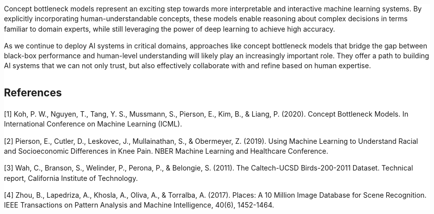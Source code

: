 Concept bottleneck models represent an exciting step towards more interpretable and interactive machine learning systems. By explicitly incorporating human-understandable concepts, these models enable reasoning about complex decisions in terms familiar to domain experts, while still leveraging the power of deep learning to achieve high accuracy.

As we continue to deploy AI systems in critical domains, approaches like concept bottleneck models that bridge the gap between black-box performance and human-level understanding will likely play an increasingly important role. They offer a path to building AI systems that we can not only trust, but also effectively collaborate with and refine based on human expertise.

## References

[1] Koh, P. W., Nguyen, T., Tang, Y. S., Mussmann, S., Pierson, E., Kim, B., & Liang, P. (2020). Concept Bottleneck Models. In International Conference on Machine Learning (ICML).

[2] Pierson, E., Cutler, D., Leskovec, J., Mullainathan, S., & Obermeyer, Z. (2019). Using Machine Learning to Understand Racial and Socioeconomic Differences in Knee Pain. NBER Machine Learning and Healthcare Conference.

[3] Wah, C., Branson, S., Welinder, P., Perona, P., & Belongie, S. (2011). The Caltech-UCSD Birds-200-2011 Dataset. Technical report, California Institute of Technology.

[4] Zhou, B., Lapedriza, A., Khosla, A., Oliva, A., & Torralba, A. (2017). Places: A 10 Million Image Database for Scene Recognition. IEEE Transactions on Pattern Analysis and Machine Intelligence, 40(6), 1452-1464.

